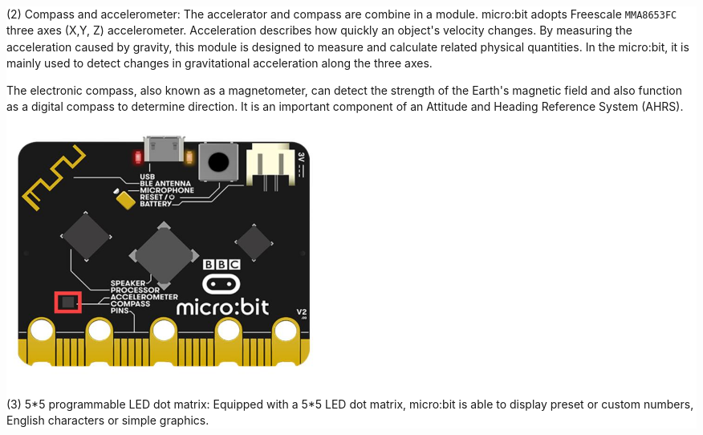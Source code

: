 (2) Compass and accelerometer: The accelerator and compass are combine in a module. micro:bit adopts Freescale `MMA8653FC` three axes (X,Y, Z) accelerometer. Acceleration describes how quickly an object's velocity changes. By measuring the acceleration caused by gravity, this module is designed to measure and calculate related physical quantities. In the micro:bit, it is mainly used to detect changes in gravitational acceleration along the three axes.

The electronic compass, also known as a magnetometer, can detect the strength of the Earth's magnetic field and also function as a digital compass to determine direction. It is an important component of an Attitude and Heading Reference System (AHRS).

<img src="../_static/media/chapter_5/section_4/01/image6.jpeg" class="common_img" style="width:400px;"/>

(3) 5\*5 programmable LED dot matrix: Equipped with a 5\*5 LED dot matrix, micro:bit is able to display preset or custom numbers, English characters or simple graphics.
